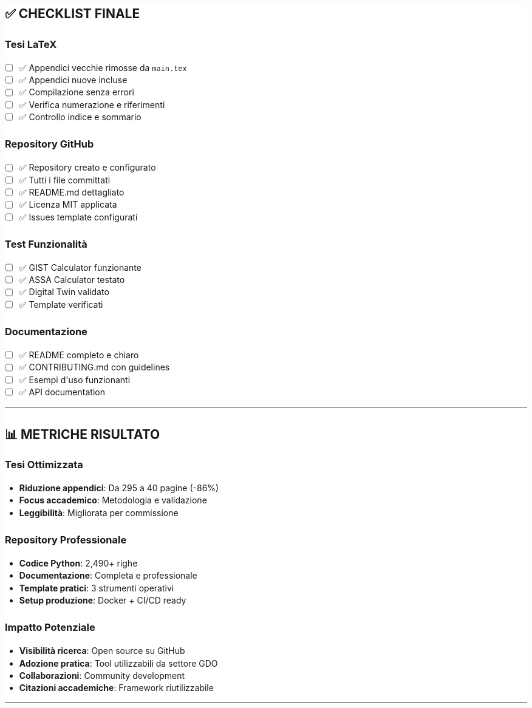 ## ✅ CHECKLIST FINALE

### Tesi LaTeX
- [ ] ✅ Appendici vecchie rimosse da `main.tex`
- [ ] ✅ Appendici nuove incluse
- [ ] ✅ Compilazione senza errori
- [ ] ✅ Verifica numerazione e riferimenti
- [ ] ✅ Controllo indice e sommario

### Repository GitHub
- [ ] ✅ Repository creato e configurato
- [ ] ✅ Tutti i file committati
- [ ] ✅ README.md dettagliato
- [ ] ✅ Licenza MIT applicata
- [ ] ✅ Issues template configurati

### Test Funzionalità
- [ ] ✅ GIST Calculator funzionante
- [ ] ✅ ASSA Calculator testato
- [ ] ✅ Digital Twin validato
- [ ] ✅ Template verificati

### Documentazione
- [ ] ✅ README completo e chiaro
- [ ] ✅ CONTRIBUTING.md con guidelines
- [ ] ✅ Esempi d'uso funzionanti
- [ ] ✅ API documentation

---

## 📊 METRICHE RISULTATO

### Tesi Ottimizzata
- **Riduzione appendici**: Da 295 a 40 pagine (-86%)
- **Focus accademico**: Metodologia e validazione
- **Leggibilità**: Migliorata per commissione

### Repository Professionale
- **Codice Python**: 2,490+ righe
- **Documentazione**: Completa e professionale
- **Template pratici**: 3 strumenti operativi
- **Setup produzione**: Docker + CI/CD ready

### Impatto Potenziale
- **Visibilità ricerca**: Open source su GitHub
- **Adozione pratica**: Tool utilizzabili da settore GDO
- **Collaborazioni**: Community development
- **Citazioni accademiche**: Framework riutilizzabile

---